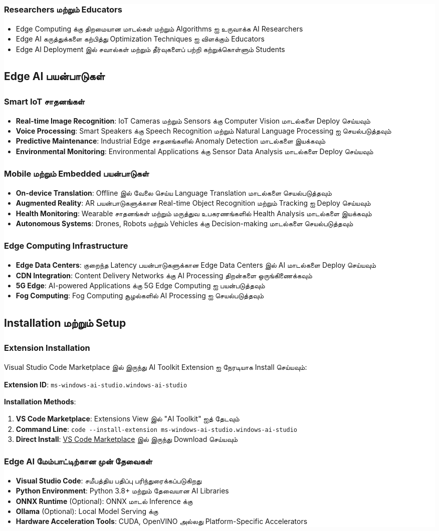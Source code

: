 ### Researchers மற்றும் Educators
- Edge Computing க்கு திறமையான மாடல்கள் மற்றும் Algorithms ஐ உருவாக்க AI Researchers
- Edge AI கருத்துக்களை கற்பித்து Optimization Techniques ஐ விளக்கும் Educators
- Edge AI Deployment இல் சவால்கள் மற்றும் தீர்வுகளைப் பற்றி கற்றுக்கொள்ளும் Students

## Edge AI பயன்பாடுகள்

### Smart IoT சாதனங்கள்
- **Real-time Image Recognition**: IoT Cameras மற்றும் Sensors க்கு Computer Vision மாடல்களை Deploy செய்யவும்
- **Voice Processing**: Smart Speakers க்கு Speech Recognition மற்றும் Natural Language Processing ஐ செயல்படுத்தவும்
- **Predictive Maintenance**: Industrial Edge சாதனங்களில் Anomaly Detection மாடல்களை இயக்கவும்
- **Environmental Monitoring**: Environmental Applications க்கு Sensor Data Analysis மாடல்களை Deploy செய்யவும்

### Mobile மற்றும் Embedded பயன்பாடுகள்
- **On-device Translation**: Offline இல் வேலை செய்ய Language Translation மாடல்களை செயல்படுத்தவும்
- **Augmented Reality**: AR பயன்பாடுகளுக்கான Real-time Object Recognition மற்றும் Tracking ஐ Deploy செய்யவும்
- **Health Monitoring**: Wearable சாதனங்கள் மற்றும் மருத்துவ உபகரணங்களில் Health Analysis மாடல்களை இயக்கவும்
- **Autonomous Systems**: Drones, Robots மற்றும் Vehicles க்கு Decision-making மாடல்களை செயல்படுத்தவும்

### Edge Computing Infrastructure
- **Edge Data Centers**: குறைந்த Latency பயன்பாடுகளுக்கான Edge Data Centers இல் AI மாடல்களை Deploy செய்யவும்
- **CDN Integration**: Content Delivery Networks க்கு AI Processing திறன்களை ஒருங்கிணைக்கவும்
- **5G Edge**: AI-powered Applications க்கு 5G Edge Computing ஐ பயன்படுத்தவும்
- **Fog Computing**: Fog Computing சூழல்களில் AI Processing ஐ செயல்படுத்தவும்

## Installation மற்றும் Setup

### Extension Installation
Visual Studio Code Marketplace இல் இருந்து AI Toolkit Extension ஐ நேரடியாக Install செய்யவும்:

**Extension ID**: `ms-windows-ai-studio.windows-ai-studio`

**Installation Methods**:
1. **VS Code Marketplace**: Extensions View இல் "AI Toolkit" ஐத் தேடவும்
2. **Command Line**: `code --install-extension ms-windows-ai-studio.windows-ai-studio`
3. **Direct Install**: [VS Code Marketplace](https://marketplace.visualstudio.com/items?itemName=ms-windows-ai-studio.windows-ai-studio) இல் இருந்து Download செய்யவும்

### Edge AI மேம்பாட்டிற்கான முன் தேவைகள்
- **Visual Studio Code**: சமீபத்திய பதிப்பு பரிந்துரைக்கப்படுகிறது
- **Python Environment**: Python 3.8+ மற்றும் தேவையான AI Libraries
- **ONNX Runtime** (Optional): ONNX மாடல் Inference க்கு
- **Ollama** (Optional): Local Model Serving க்கு
- **Hardware Acceleration Tools**: CUDA, OpenVINO அல்லது Platform-Specific Accelerators

